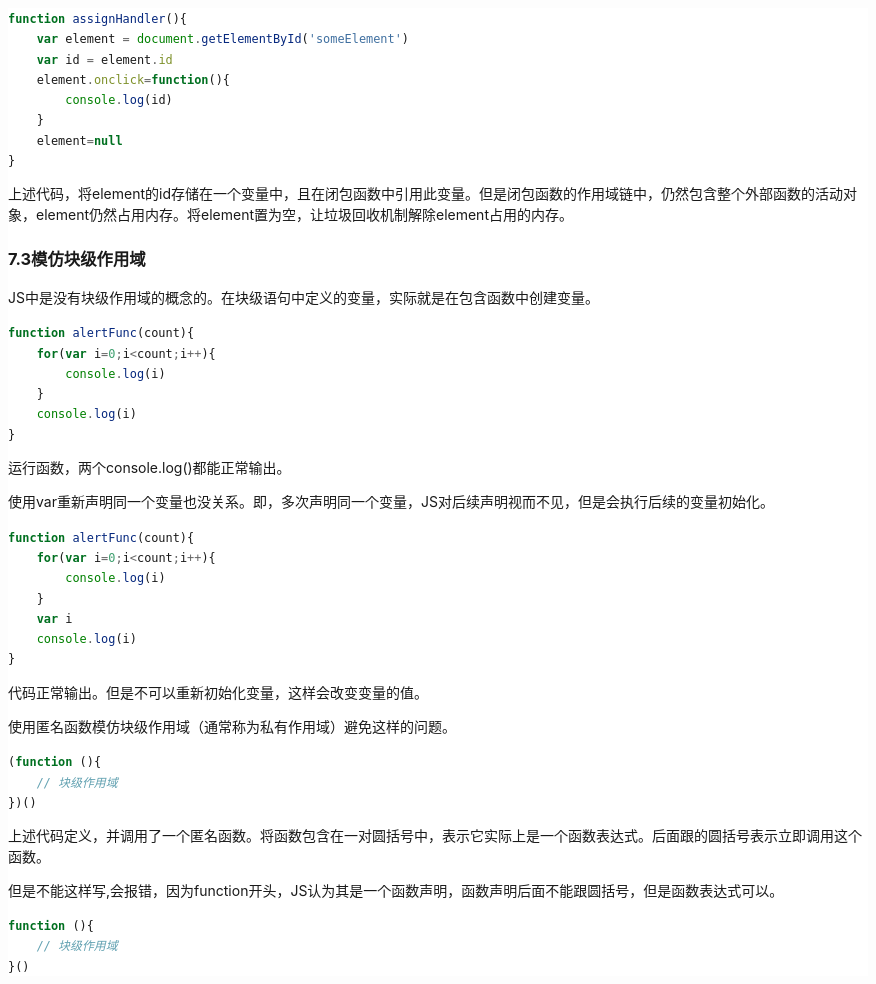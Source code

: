 ```js
function assignHandler(){
    var element = document.getElementById('someElement')
    var id = element.id
    element.onclick=function(){
        console.log(id)
    }
    element=null
}
```

上述代码，将element的id存储在一个变量中，且在闭包函数中引用此变量。但是闭包函数的作用域链中，仍然包含整个外部函数的活动对象，element仍然占用内存。将element置为空，让垃圾回收机制解除element占用的内存。

### 7.3模仿块级作用域

JS中是没有块级作用域的概念的。在块级语句中定义的变量，实际就是在包含函数中创建变量。

```js
function alertFunc(count){
    for(var i=0;i<count;i++){
        console.log(i)
    }
    console.log(i)
}
```

运行函数，两个console.log()都能正常输出。

使用var重新声明同一个变量也没关系。即，多次声明同一个变量，JS对后续声明视而不见，但是会执行后续的变量初始化。

```js
function alertFunc(count){
    for(var i=0;i<count;i++){
        console.log(i)
    }
    var i
    console.log(i)
}
```

代码正常输出。但是不可以重新初始化变量，这样会改变变量的值。

使用匿名函数模仿块级作用域（通常称为私有作用域）避免这样的问题。

```js
(function (){
	// 块级作用域
})()
```

上述代码定义，并调用了一个匿名函数。将函数包含在一对圆括号中，表示它实际上是一个函数表达式。后面跟的圆括号表示立即调用这个函数。

但是不能这样写,会报错，因为function开头，JS认为其是一个函数声明，函数声明后面不能跟圆括号，但是函数表达式可以。

```js
function (){
    // 块级作用域
}()
```
